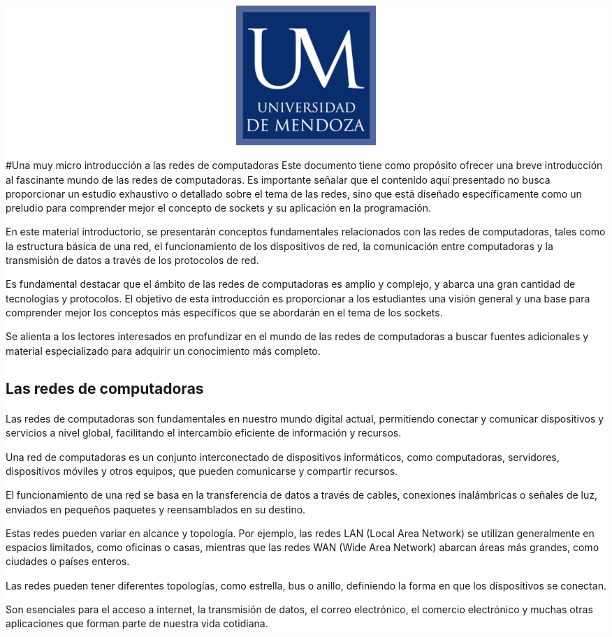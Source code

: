 <p align="center">
  <img src="images/um_logo.png">
</p>

#Una muy micro introducción a las redes de computadoras
Este documento tiene como propósito ofrecer una breve introducción al fascinante mundo de las redes de computadoras. Es importante señalar que el contenido aquí presentado no busca proporcionar un estudio exhaustivo o detallado sobre el tema de las redes, sino que está diseñado específicamente como un preludio para comprender mejor el concepto de sockets y su aplicación en la programación.

En este material introductorio, se presentarán conceptos fundamentales relacionados con las redes de computadoras, tales como la estructura básica de una red, el funcionamiento de los dispositivos de red, la comunicación entre computadoras y la transmisión de datos a través de los protocolos de red.

Es fundamental destacar que el ámbito de las redes de computadoras es amplio y complejo, y abarca una gran cantidad de tecnologías y protocolos. El objetivo de esta introducción es proporcionar a los estudiantes una visión general y una base para comprender mejor los conceptos más específicos que se abordarán en el tema de los sockets.

Se alienta a los lectores interesados en profundizar en el mundo de las redes de computadoras a buscar fuentes adicionales y material especializado para adquirir un conocimiento más completo.

## Las redes de computadoras
Las redes de computadoras son fundamentales en nuestro mundo digital actual, permitiendo conectar y comunicar dispositivos y servicios a nivel global, facilitando el intercambio eficiente de información y recursos.

Una red de computadoras es un conjunto interconectado de dispositivos informáticos, como computadoras, servidores, dispositivos móviles y otros equipos, que pueden comunicarse y compartir recursos.

El funcionamiento de una red se basa en la transferencia de datos a través de cables, conexiones inalámbricas o señales de luz, enviados en pequeños paquetes y reensamblados en su destino.

Estas redes pueden variar en alcance y topología. Por ejemplo, las redes LAN (Local Area Network) se utilizan generalmente en espacios limitados, como oficinas o casas, mientras que las redes WAN (Wide Area Network) abarcan áreas más grandes, como ciudades o países enteros.

Las redes pueden tener diferentes topologías, como estrella, bus o anillo, definiendo la forma en que los dispositivos se conectan.

Son esenciales para el acceso a internet, la transmisión de datos, el correo electrónico, el comercio electrónico y muchas otras aplicaciones que forman parte de nuestra vida cotidiana.
